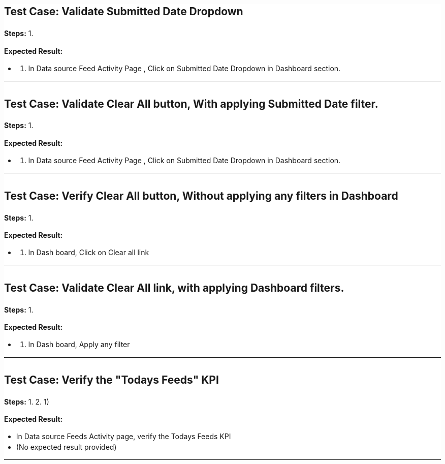 
## Test Case: Validate Submitted Date Dropdown

**Steps:**
1. 

**Expected Result:**
- 1) In Data source Feed Activity Page , Click on Submitted Date Dropdown in Dashboard section.

---

## Test Case: Validate Clear All button, With applying Submitted Date filter.

**Steps:**
1. 

**Expected Result:**
- 1) In Data source Feed Activity Page , Click on Submitted Date Dropdown in Dashboard section.

---

## Test Case: Verify Clear All button, Without applying any filters in Dashboard

**Steps:**
1. 

**Expected Result:**
- 1) In Dash board, Click on Clear all link

---

## Test Case: Validate Clear All link, with applying Dashboard filters.

**Steps:**
1. 

**Expected Result:**
- 1) In Dash board, Apply any filter

---

## Test Case: Verify the "Todays Feeds" KPI

**Steps:**
1. 
2. 1)

**Expected Result:**
- In Data source Feeds Activity page, verify the Todays Feeds KPI
- (No expected result provided)

---